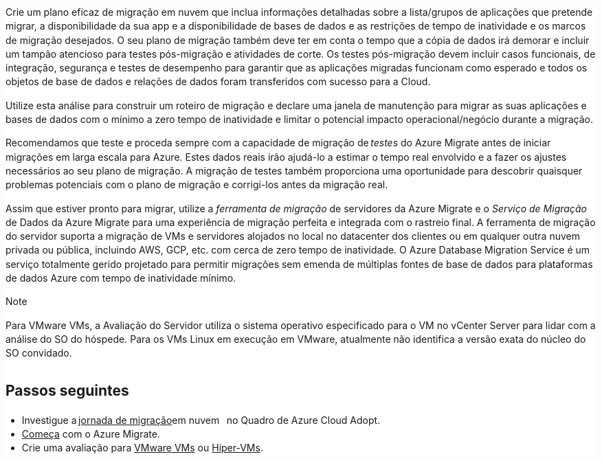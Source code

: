 Crie um plano eficaz de migração em nuvem que inclua informações detalhadas sobre a lista/grupos de aplicações que pretende migrar, a disponibilidade da sua app e a disponibilidade de bases de dados e as restrições de tempo de inatividade e os marcos de migração desejados. O seu plano de migração também deve ter em conta o tempo que a cópia de dados irá demorar e incluir um tampão atencioso para testes pós-migração e atividades de corte. Os testes pós-migração devem incluir casos funcionais, de integração, segurança e testes de desempenho para garantir que as aplicações migradas funcionam como esperado e todos os objetos de base de dados e relações de dados foram transferidos com sucesso para a Cloud.  

Utilize esta análise para construir um roteiro de migração e declare uma janela de manutenção para migrar as suas aplicações e bases de dados com o mínimo a zero tempo de inatividade e limitar o potencial impacto operacional/negócio durante a migração.  

Recomendamos que teste e proceda sempre com a capacidade de migração de *testes* do Azure Migrate antes de iniciar migrações em larga escala para Azure. Estes dados reais irão ajudá-lo a estimar o tempo real envolvido e a fazer os ajustes necessários ao seu plano de migração. A migração de testes também proporciona uma oportunidade para descobrir quaisquer problemas potenciais com o plano de migração e corrigi-los antes da migração real.  

Assim que estiver pronto para migrar, utilize a *ferramenta de migração* de servidores da Azure Migrate e o *Serviço de Migração* de Dados da Azure Migrate para uma experiência de migração perfeita e integrada com o rastreio final. A ferramenta de migração do servidor suporta a migração de VMs e servidores alojados no local no datacenter dos clientes ou em qualquer outra nuvem privada ou pública, incluindo AWS, GCP, etc. com cerca de zero tempo de inatividade. O Azure Database Migration Service é um serviço totalmente gerido projetado para permitir migrações sem emenda de múltiplas fontes de base de dados para plataformas de dados Azure com tempo de inatividade mínimo.  

> [!NOTE]
> Para VMware VMs, a Avaliação do Servidor utiliza o sistema operativo especificado para o VM no vCenter Server para lidar com a análise do SO do hóspede. Para os VMs Linux em execução em VMware, atualmente não identifica a versão exata do núcleo do SO convidado.

## <a name="next-steps"></a>Passos seguintes

- Investigue a [jornada de migração](/azure/architecture/cloud-adoption/getting-started/migrate)em nuvem   no Quadro de Azure Cloud Adopt.
- [Começa](https://youtu.be/wFfq3YPxYHE) com o Azure Migrate.
- Crie uma avaliação para [VMware VMs](./tutorial-assess-vmware-azure-vm.md) ou [Hiper-VMs](tutorial-assess-hyper-v.md).